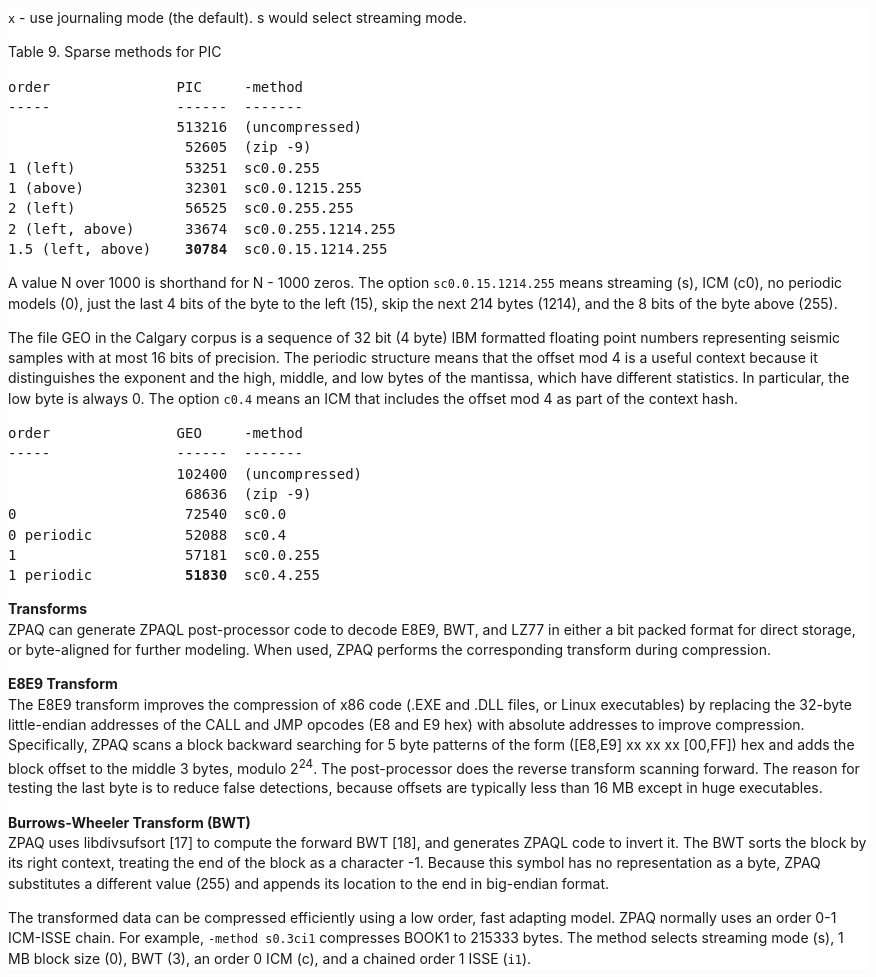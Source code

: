 ```x``` \- use journaling mode (the default). s would select streaming mode.   

Table 9\. Sparse methods for PIC 

<pre>
order               PIC     -method   
-----               ------  -------   
                    513216  (uncompressed)   
                     52605  (zip -9)   
1 (left)             53251  sc0.0.255   
1 (above)            32301  sc0.0.1215.255   
2 (left)             56525  sc0.0.255.255   
2 (left, above)      33674  sc0.0.255.1214.255   
1.5 (left, above)    <b>30784</b>  sc0.0.15.1214.255 
</pre>

A value N over 1000 is shorthand for N \- 1000 zeros. The option ```sc0.0.15.1214.255``` means  streaming (s), ICM (c0), no periodic models (0), just the last 4 bits of the byte to the left (15), skip the  next 214 bytes (1214), and the 8 bits of the byte above (255). 

The file GEO in the Calgary corpus is a sequence of 32 bit (4 byte) IBM formatted floating point  numbers representing seismic samples with at most 16 bits of precision. The periodic structure means  that the offset mod 4 is a useful context because it distinguishes the exponent and the high, middle, and  low bytes of the mantissa, which have different statistics. In particular, the low byte is always 0\. The  option ```c0.4``` means an ICM that includes the offset mod 4 as part of the context hash. 

<pre>
order               GEO     -method   
-----               ------  -------   
                    102400  (uncompressed)   
                     68636  (zip -9)   
0                    72540  sc0.0   
0 periodic           52088  sc0.4   
1                    57181  sc0.0.255   
1 periodic           <b>51830</b>  sc0.4.255 
</pre>

**Transforms**   
ZPAQ can generate ZPAQL post-processor code to decode E8E9, BWT, and LZ77 in either a bit packed format for direct storage, or byte-aligned for further modeling. When used, ZPAQ performs the  corresponding transform during compression. 

**E8E9 Transform**   
The E8E9 transform improves the compression of x86 code (.EXE and .DLL files, or Linux  executables) by replacing the 32-byte little-endian addresses of the CALL and JMP opcodes (E8 and  E9 hex) with absolute addresses to improve compression. Specifically, ZPAQ scans a block backward  searching for 5 byte patterns of the form (\[E8,E9\] xx xx xx \[00,FF\]) hex and adds the block offset to  the middle 3 bytes, modulo 2<sup>24</sup>. The post-processor does the reverse transform scanning forward. The  reason for testing the last byte is to reduce false detections, because offsets are typically less than 16  MB except in huge executables. 

**Burrows-Wheeler Transform (BWT)**   
ZPAQ uses libdivsufsort \[17\] to compute the forward BWT \[18\], and generates ZPAQL code to invert  it. The BWT sorts the block by its right context, treating the end of the block as a character \-1. Because this symbol has no representation as a byte, ZPAQ substitutes a different value (255) and appends its  location to the end in big-endian format. 

The transformed data can be compressed efficiently using a low order, fast adapting model. ZPAQ  normally uses an order 0-1 ICM-ISSE chain. For example, ```-method s0.3ci1``` compresses BOOK1  to 215333 bytes. The method selects streaming mode (s), 1 MB block size (0), BWT (3), an order 0  ICM (c), and a chained order 1 ISSE (```i1```). 

```